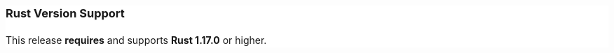 ### Rust Version Support

This release **requires** and supports **Rust 1.17.0** or higher.

[Unreleased]: https://github.com/Cldfire/nvml-wrapper/compare/v0.10.0...HEAD
[0.10.0]: https://github.com/Cldfire/nvml-wrapper/compare/v0.9.0...v0.10.0
[0.9.0]: https://github.com/Cldfire/nvml-wrapper/compare/v0.8.0...v0.9.0
[0.8.0]: https://github.com/Cldfire/nvml-wrapper/compare/v0.7.0...v0.8.0
[0.7.0]: https://github.com/Cldfire/nvml-wrapper/compare/v0.6.0...v0.7.0
[0.6.0]: https://github.com/Cldfire/nvml-wrapper/compare/v0.5.0...v0.6.0
[0.5.0]: https://github.com/Cldfire/nvml-wrapper/compare/v0.4.1...v0.5.0
[0.4.1]: https://github.com/Cldfire/nvml-wrapper/compare/v0.4.0...v0.4.1
[0.4.0]: https://github.com/Cldfire/nvml-wrapper/compare/v0.3.0...v0.4.0
[0.3.0]: https://github.com/Cldfire/nvml-wrapper/compare/v0.2.0...v0.3.0
[0.2.0]: https://github.com/Cldfire/nvml-wrapper/compare/v0.1.0...v0.2.0
[0.1.0]: https://github.com/Cldfire/nvml-wrapper/releases/tag/v0.1.0
